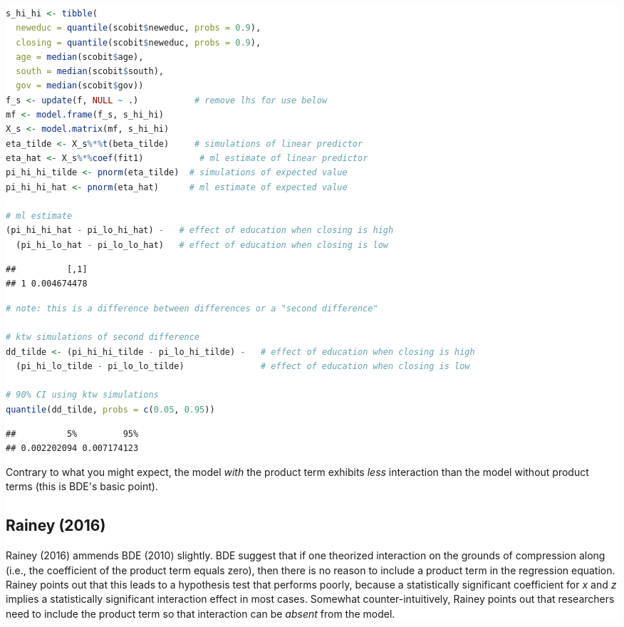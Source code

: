 ```r
s_hi_hi <- tibble(
  neweduc = quantile(scobit$neweduc, probs = 0.9),
  closing = quantile(scobit$neweduc, probs = 0.9),
  age = median(scobit$age),
  south = median(scobit$south),
  gov = median(scobit$gov)) 
f_s <- update(f, NULL ~ .)           # remove lhs for use below
mf <- model.frame(f_s, s_hi_hi)
X_s <- model.matrix(mf, s_hi_hi)
eta_tilde <- X_s%*%t(beta_tilde)     # simulations of linear predictor
eta_hat <- X_s%*%coef(fit1)           # ml estimate of linear predictor
pi_hi_hi_tilde <- pnorm(eta_tilde)  # simulations of expected value 
pi_hi_hi_hat <- pnorm(eta_hat)      # ml estimate of expected value

# ml estimate
(pi_hi_hi_hat - pi_lo_hi_hat) -   # effect of education when closing is high
  (pi_hi_lo_hat - pi_lo_lo_hat)   # effect of education when closing is low
```

```
##          [,1]
## 1 0.004674478
```

```r
# note: this is a difference between differences or a "second difference"

# ktw simulations of second difference
dd_tilde <- (pi_hi_hi_tilde - pi_lo_hi_tilde) -   # effect of education when closing is high
  (pi_hi_lo_tilde - pi_lo_lo_tilde)               # effect of education when closing is low

# 90% CI using ktw simulations
quantile(dd_tilde, probs = c(0.05, 0.95))
```

```
##          5%         95% 
## 0.002202094 0.007174123
```

Contrary to what you might expect, the model *with* the product term exhibits *less* interaction than the model without product terms (this is BDE's basic point).

## Rainey (2016)

Rainey (2016) ammends BDE (2010) slightly. BDE suggest that if one theorized interaction on the grounds of compression along (i.e., the coefficient of the product term equals zero), then there is no reason to include a product term in the regression equation. Rainey points out that this leads to a hypothesis test that performs poorly, because a statistically significant coefficient for $x$ and $z$ implies a statistically significant interaction effect in most cases. Somewhat counter-intuitively, Rainey points out that researchers need to include the product term so that interaction can be *absent* from the model.





